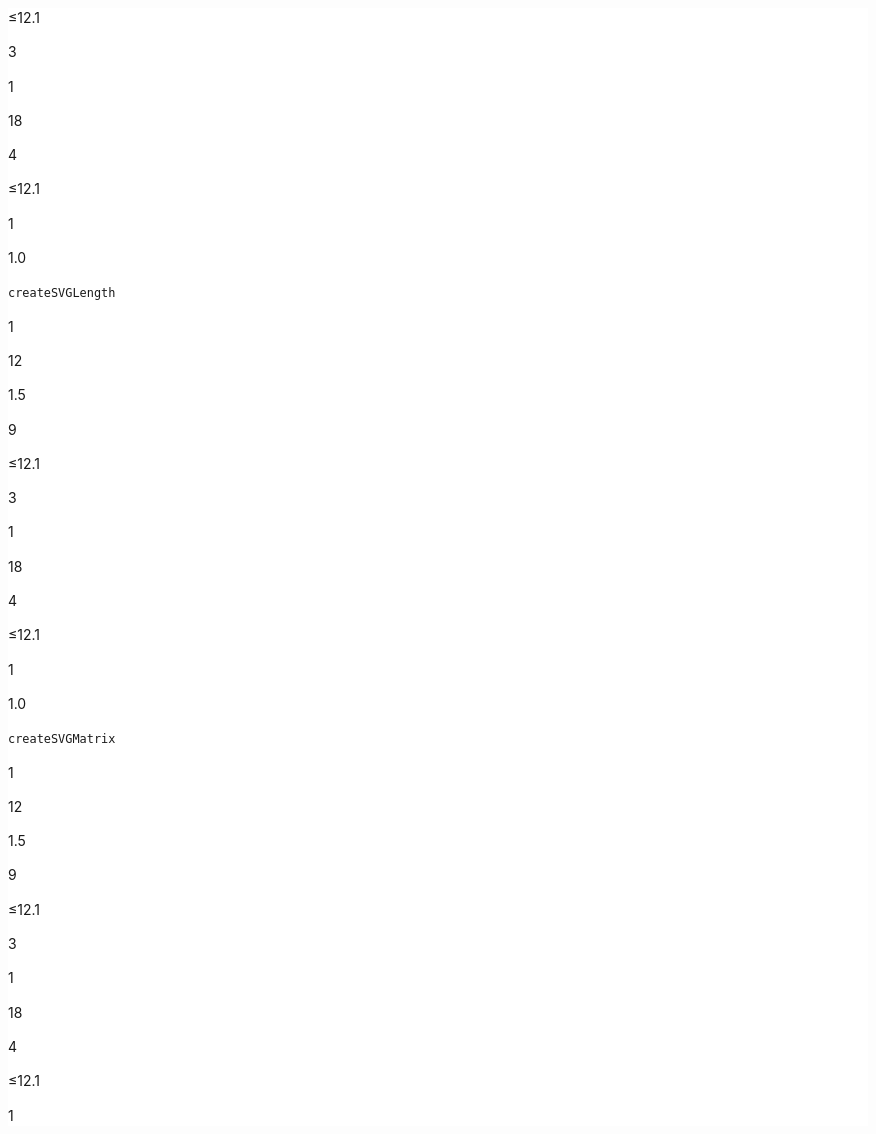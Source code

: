 ≤12.1

3

1

18

4

≤12.1

1

1.0

`createSVGLength`

1

12

1.5

9

≤12.1

3

1

18

4

≤12.1

1

1.0

`createSVGMatrix`

1

12

1.5

9

≤12.1

3

1

18

4

≤12.1

1
